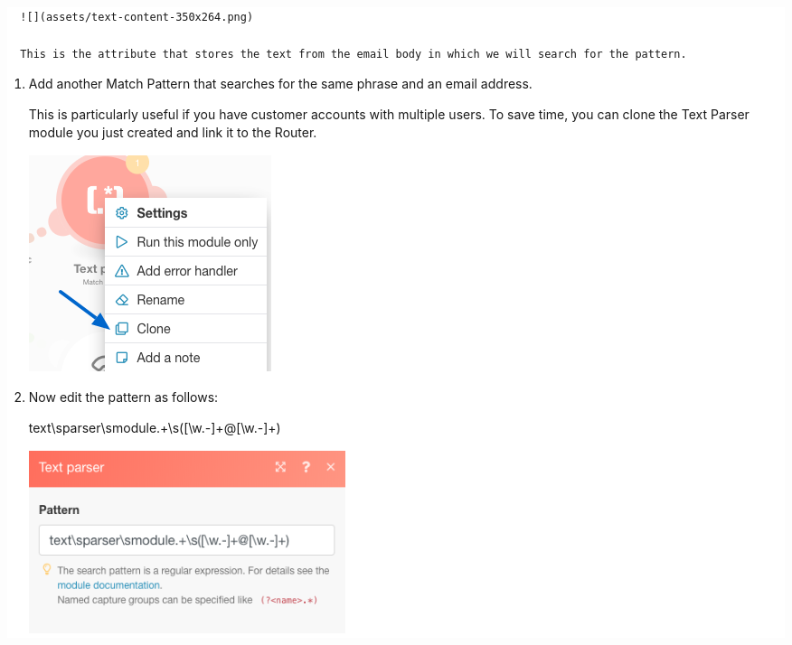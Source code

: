       ![](assets/text-content-350x264.png)

      This is the attribute that stores the text from the email body in which we will search for the pattern.

1. Add another Match Pattern that searches for the same phrase and an email address.

   This is particularly useful if you have customer accounts with multiple users. To save time, you can clone the Text Parser module you just created and link it to the Router.

   ![](assets/clone.png)

1. Now edit the pattern as follows:

   text\sparser\smodule.+\s([\w.-]+@[\w.-]+)

   ![](assets/text-parser-350x202.png)
